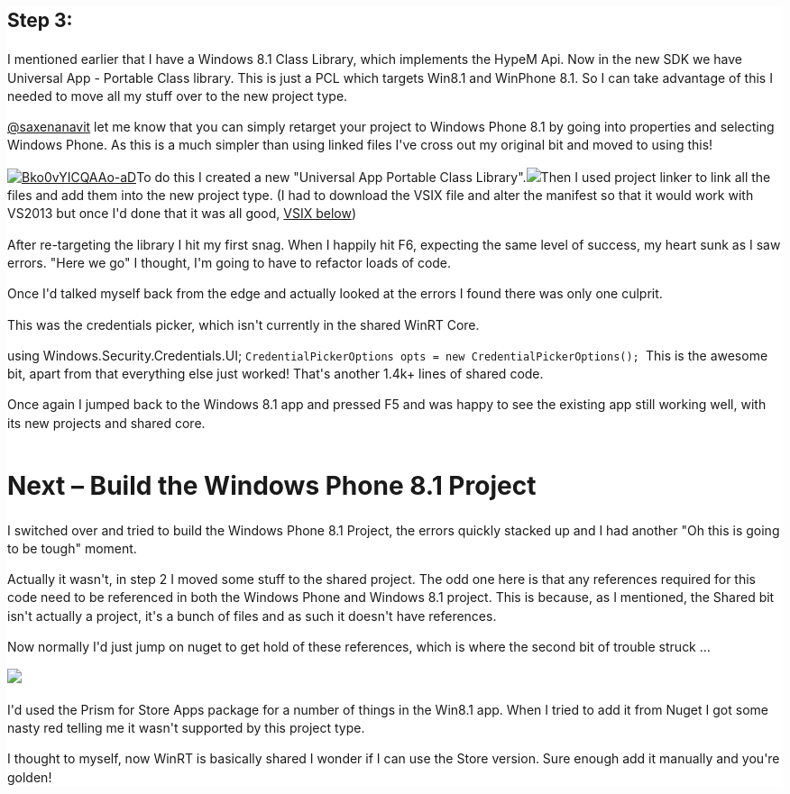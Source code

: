 ## Step 3:

I mentioned earlier that I have a Windows 8.1 Class Library, which implements the HypeM Api. Now in the new SDK we have Universal App - Portable Class library. This is just a PCL which targets Win8.1 and WinPhone 8.1. So I can take advantage of this I needed to move all my stuff over to the new project type.

[@saxenanavit](https://twitter.com/saxenanavit) let me know that you can simply retarget your project to Windows Phone 8.1 by going into properties and selecting Windows Phone. As this is a much simpler than using linked files I've cross out my original bit and moved to using this!

[![Bko0vYICQAAo-aD](/wp-content/uploads/2014/04/bko0vyicqaao-ad.png?w=300)](/wp-content/uploads/2014/04/bko0vyicqaao-ad.png)To do this I created a new "Universal App Portable Class Library".![](/wp-content/uploads/2014/04/040714_0825_movingtouni2.png)Then I used project linker to link all the files and add them into the new project type. (I had to download the VSIX file and alter the manifest so that it would work with VS2013 but once I'd done that it was all good, [VSIX below](https://onedrive.live.com/redir?resid=D11EE8A531F0B903!61939&authkey=!APXZCliKOjuoeV4&ithint=file%2c.vsix))

After re-targeting the library I hit my first snag. When I happily hit F6, expecting the same level of success, my heart sunk as I saw errors. "Here we go" I thought, I'm going to have to refactor loads of code.

Once I'd talked myself back from the edge and actually looked at the errors I found there was only one culprit.

This was the credentials picker, which isn't currently in the shared WinRT Core.

using Windows.Security.Credentials.UI;
`CredentialPickerOptions opts = new CredentialPickerOptions(); `This is the awesome bit, apart from that everything else just worked! That's another 1.4k+ lines of shared code.

Once again I jumped back to the Windows 8.1 app and pressed F5 and was happy to see the existing app still working well, with its new projects and shared core.

# Next – Build the Windows Phone 8.1 Project

I switched over and tried to build the Windows Phone 8.1 Project, the errors quickly stacked up and I had another "Oh this is going to be tough" moment.

Actually it wasn't, in step 2 I moved some stuff to the shared project. The odd one here is that any references required for this code need to be referenced in both the Windows Phone and Windows 8.1 project. This is because, as I mentioned, the Shared bit isn't actually a project, it's a bunch of files and as such it doesn't have references.

Now normally I'd just jump on nuget to get hold of these references, which is where the second bit of trouble struck …

![](/wp-content/uploads/2014/04/040714_0825_movingtouni4.png)

I'd used the Prism for Store Apps package for a number of things in the Win8.1 app. When I tried to add it from Nuget I got some nasty red telling me it wasn't supported by this project type.

I thought to myself, now WinRT is basically shared I wonder if I can use the Store version. Sure enough add it manually and you're golden!
